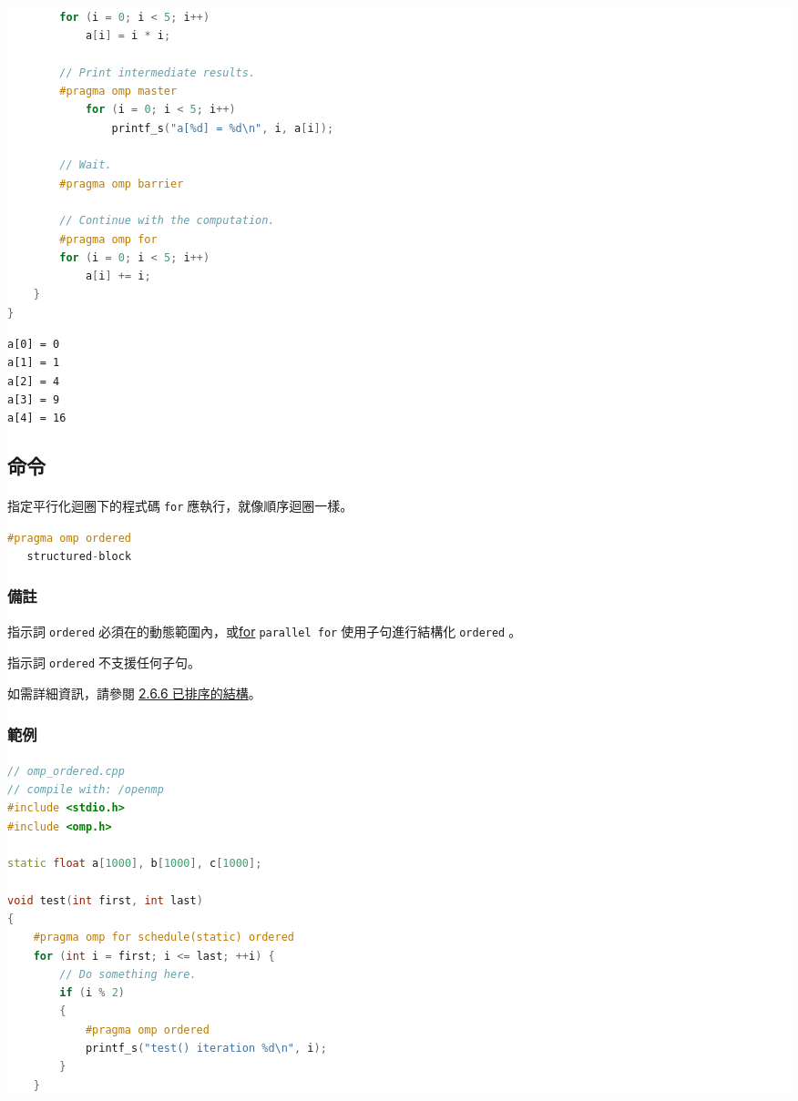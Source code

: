 ```cpp
        for (i = 0; i < 5; i++)
            a[i] = i * i;

        // Print intermediate results.
        #pragma omp master
            for (i = 0; i < 5; i++)
                printf_s("a[%d] = %d\n", i, a[i]);

        // Wait.
        #pragma omp barrier

        // Continue with the computation.
        #pragma omp for
        for (i = 0; i < 5; i++)
            a[i] += i;
    }
}
```

```Output
a[0] = 0
a[1] = 1
a[2] = 4
a[3] = 9
a[4] = 16
```

## <a name="ordered"></a><a name="ordered-openmp-directives"></a> 命令

指定平行化迴圈下的程式碼 `for` 應執行，就像順序迴圈一樣。

```cpp
#pragma omp ordered
   structured-block
```

### <a name="remarks"></a>備註

指示詞 `ordered` 必須在的動態範圍內，或[for](#for-openmp) `parallel for` 使用子句進行結構化 `ordered` 。

指示詞 `ordered` 不支援任何子句。

如需詳細資訊，請參閱 [2.6.6 已排序的結構](../2-directives.md#266-ordered-construct)。

### <a name="example"></a>範例

```cpp
// omp_ordered.cpp
// compile with: /openmp
#include <stdio.h>
#include <omp.h>

static float a[1000], b[1000], c[1000];

void test(int first, int last)
{
    #pragma omp for schedule(static) ordered
    for (int i = first; i <= last; ++i) {
        // Do something here.
        if (i % 2)
        {
            #pragma omp ordered
            printf_s("test() iteration %d\n", i);
        }
    }
```